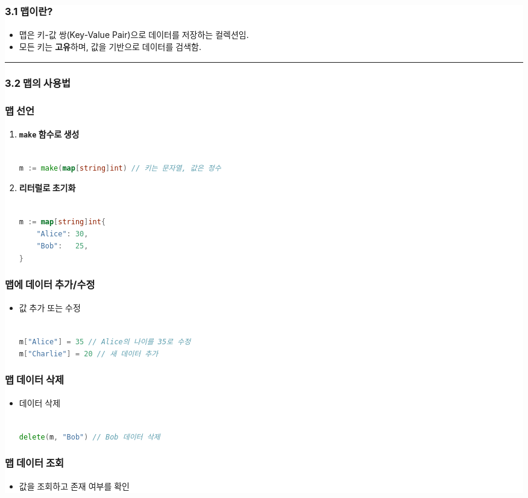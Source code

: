 ### **3.1 맵이란?**

- 맵은 키-값 쌍(Key-Value Pair)으로 데이터를 저장하는 컬렉션임.
- 모든 키는 **고유**하며, 값을 기반으로 데이터를 검색함.

---

### **3.2 맵의 사용법**

### **맵 선언**

1. **`make` 함수로 생성**
    
    ```go
    
    m := make(map[string]int) // 키는 문자열, 값은 정수
    
    ```
    
2. **리터럴로 초기화**
    
    ```go
    
    m := map[string]int{
        "Alice": 30,
        "Bob":   25,
    }
    
    ```
    

### **맵에 데이터 추가/수정**

- 값 추가 또는 수정
    
    ```go
    
    m["Alice"] = 35 // Alice의 나이를 35로 수정
    m["Charlie"] = 20 // 새 데이터 추가
    
    ```
    

### **맵 데이터 삭제**

- 데이터 삭제
    
    ```go
    
    delete(m, "Bob") // Bob 데이터 삭제
    
    ```
    

### **맵 데이터 조회**

- 값을 조회하고 존재 여부를 확인
    
    ```go
    